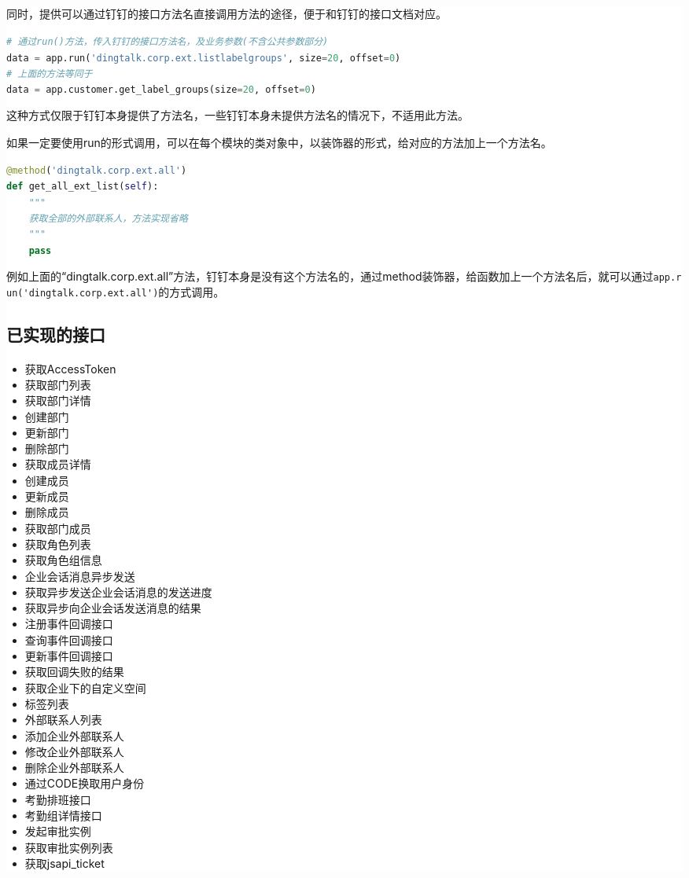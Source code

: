 同时，提供可以通过钉钉的接口方法名直接调用方法的途径，便于和钉钉的接口文档对应。

```python
# 通过run()方法，传入钉钉的接口方法名，及业务参数(不含公共参数部分)
data = app.run('dingtalk.corp.ext.listlabelgroups', size=20, offset=0)
# 上面的方法等同于
data = app.customer.get_label_groups(size=20, offset=0)
```

这种方式仅限于钉钉本身提供了方法名，一些钉钉本身未提供方法名的情况下，不适用此方法。

如果一定要使用run的形式调用，可以在每个模块的类对象中，以装饰器的形式，给对应的方法加上一个方法名。

```python
@method('dingtalk.corp.ext.all')
def get_all_ext_list(self):
    """
    获取全部的外部联系人，方法实现省略
    """
    pass
```

例如上面的“dingtalk.corp.ext.all”方法，钉钉本身是没有这个方法名的，通过method装饰器，给函数加上一个方法名后，就可以通过`app.run('dingtalk.corp.ext.all')`的方式调用。

## 已实现的接口

- 获取AccessToken
- 获取部门列表
- 获取部门详情
- 创建部门
- 更新部门
- 删除部门
- 获取成员详情
- 创建成员
- 更新成员
- 删除成员
- 获取部门成员
- 获取角色列表
- 获取角色组信息
- 企业会话消息异步发送
- 获取异步发送企业会话消息的发送进度
- 获取异步向企业会话发送消息的结果
- 注册事件回调接口
- 查询事件回调接口
- 更新事件回调接口
- 获取回调失败的结果
- 获取企业下的自定义空间
- 标签列表
- 外部联系人列表
- 添加企业外部联系人
- 修改企业外部联系人
- 删除企业外部联系人
- 通过CODE换取用户身份
- 考勤排班接口
- 考勤组详情接口
- 发起审批实例
- 获取审批实例列表
- 获取jsapi_ticket
